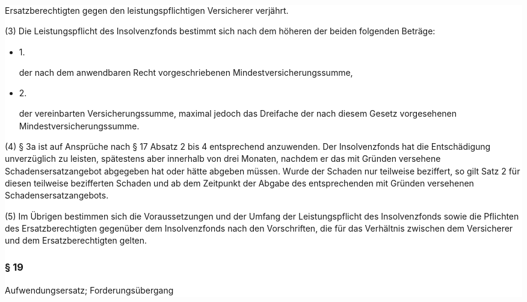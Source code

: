 Ersatzberechtigten gegen den leistungspflichtigen Versicherer verjährt.

</div>

<div class="jurAbsatz">

(3) Die Leistungspflicht des Insolvenzfonds bestimmt sich nach dem
höheren der beiden folgenden Beträge:

  - 1\.
    
    <div style="">
    
    der nach dem anwendbaren Recht vorgeschriebenen
    Mindestversicherungssumme,
    
    </div>

  - 2\.
    
    <div style="">
    
    der vereinbarten Versicherungssumme, maximal jedoch das Dreifache
    der nach diesem Gesetz vorgesehenen Mindestversicherungssumme.
    
    </div>

</div>

<div class="jurAbsatz">

(4) § 3a ist auf Ansprüche nach § 17 Absatz 2 bis 4 entsprechend
anzuwenden. Der Insolvenzfonds hat die Entschädigung unverzüglich zu
leisten, spätestens aber innerhalb von drei Monaten, nachdem er das mit
Gründen versehene Schadensersatzangebot abgegeben hat oder hätte abgeben
müssen. Wurde der Schaden nur teilweise beziffert, so gilt Satz 2 für
diesen teilweise bezifferten Schaden und ab dem Zeitpunkt der Abgabe des
entsprechenden mit Gründen versehenen Schadensersatzangebots.

</div>

<div class="jurAbsatz">

(5) Im Übrigen bestimmen sich die Voraussetzungen und der Umfang der
Leistungspflicht des Insolvenzfonds sowie die Pflichten des
Ersatzberechtigten gegenüber dem Insolvenzfonds nach den Vorschriften,
die für das Verhältnis zwischen dem Versicherer und dem
Ersatzberechtigten gelten.

</div>

</div>

</div>

</div>

<span id="BJNR102130965BJNE002702123.html"></span>

### § 19  
Aufwendungsersatz; Forderungsübergang
